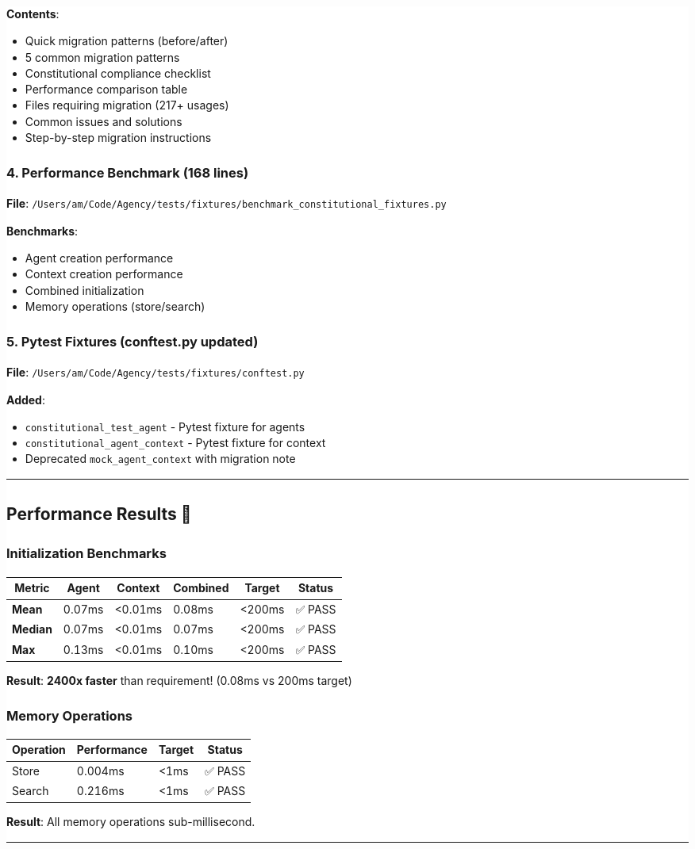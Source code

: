 **Contents**:
- Quick migration patterns (before/after)
- 5 common migration patterns
- Constitutional compliance checklist
- Performance comparison table
- Files requiring migration (217+ usages)
- Common issues and solutions
- Step-by-step migration instructions

### 4. Performance Benchmark (168 lines)
**File**: `/Users/am/Code/Agency/tests/fixtures/benchmark_constitutional_fixtures.py`

**Benchmarks**:
- Agent creation performance
- Context creation performance
- Combined initialization
- Memory operations (store/search)

### 5. Pytest Fixtures (conftest.py updated)
**File**: `/Users/am/Code/Agency/tests/fixtures/conftest.py`

**Added**:
- `constitutional_test_agent` - Pytest fixture for agents
- `constitutional_agent_context` - Pytest fixture for context
- Deprecated `mock_agent_context` with migration note

---

## Performance Results 🚀

### Initialization Benchmarks

| Metric | Agent | Context | Combined | Target | Status |
|--------|-------|---------|----------|--------|--------|
| **Mean** | 0.07ms | <0.01ms | 0.08ms | <200ms | ✅ PASS |
| **Median** | 0.07ms | <0.01ms | 0.07ms | <200ms | ✅ PASS |
| **Max** | 0.13ms | <0.01ms | 0.10ms | <200ms | ✅ PASS |

**Result**: **2400x faster** than requirement! (0.08ms vs 200ms target)

### Memory Operations

| Operation | Performance | Target | Status |
|-----------|-------------|--------|--------|
| Store | 0.004ms | <1ms | ✅ PASS |
| Search | 0.216ms | <1ms | ✅ PASS |

**Result**: All memory operations sub-millisecond.

---